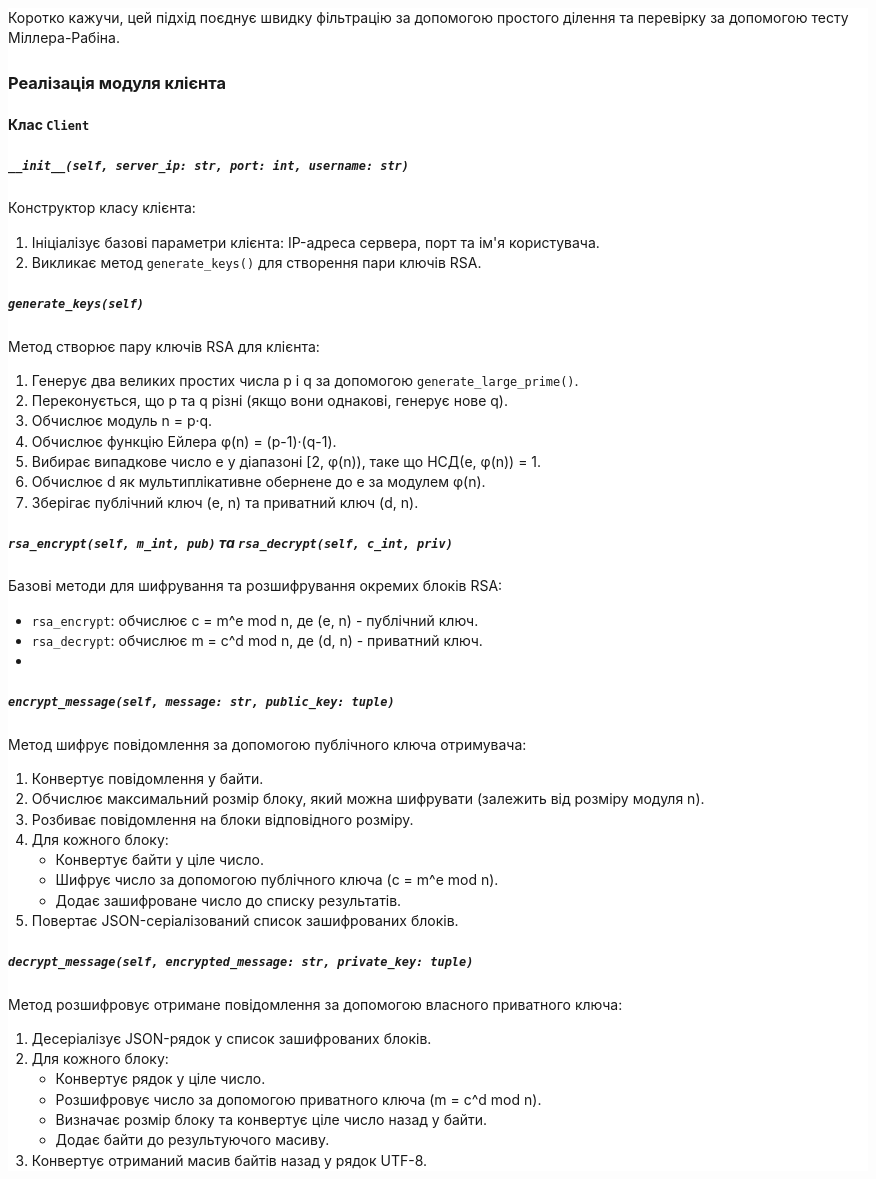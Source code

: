 Коротко кажучи, цей підхід поєднує швидку фільтрацію за допомогою простого ділення та 
перевірку за допомогою тесту Міллера-Рабіна.

### Реалізація модуля клієнта

#### Клас `Client`

##### `__init__(self, server_ip: str, port: int, username: str)`
Конструктор класу клієнта:
1. Ініціалізує базові параметри клієнта: IP-адреса сервера, порт та ім'я користувача.
2. Викликає метод `generate_keys()` для створення пари ключів RSA.

##### `generate_keys(self)`
Метод створює пару ключів RSA для клієнта:
1. Генерує два великих простих числа p і q за допомогою `generate_large_prime()`.
2. Переконується, що p та q різні (якщо вони однакові, генерує нове q).
3. Обчислює модуль n = p·q.
4. Обчислює функцію Ейлера φ(n) = (p-1)·(q-1).
5. Вибирає випадкове число e у діапазоні [2, φ(n)), таке що НСД(e, φ(n)) = 1.
6. Обчислює d як мультиплікативне обернене до e за модулем φ(n).
7. Зберігає публічний ключ (e, n) та приватний ключ (d, n).

##### `rsa_encrypt(self, m_int, pub)` та `rsa_decrypt(self, c_int, priv)`
Базові методи для шифрування та розшифрування окремих блоків RSA:
- `rsa_encrypt`: обчислює c = m^e mod n, де (e, n) - публічний ключ.
- `rsa_decrypt`: обчислює m = c^d mod n, де (d, n) - приватний ключ.
- 
##### `encrypt_message(self, message: str, public_key: tuple)`
Метод шифрує повідомлення за допомогою публічного ключа отримувача:
1. Конвертує повідомлення у байти.
2. Обчислює максимальний розмір блоку, який можна шифрувати (залежить від розміру модуля n).
3. Розбиває повідомлення на блоки відповідного розміру.
4. Для кожного блоку:
   - Конвертує байти у ціле число.
   - Шифрує число за допомогою публічного ключа (c = m^e mod n).
   - Додає зашифроване число до списку результатів.
5. Повертає JSON-серіалізований список зашифрованих блоків.

##### `decrypt_message(self, encrypted_message: str, private_key: tuple)`
Метод розшифровує отримане повідомлення за допомогою власного приватного ключа:
1. Десеріалізує JSON-рядок у список зашифрованих блоків.
2. Для кожного блоку:
   - Конвертує рядок у ціле число.
   - Розшифровує число за допомогою приватного ключа (m = c^d mod n).
   - Визначає розмір блоку та конвертує ціле число назад у байти.
   - Додає байти до результуючого масиву.
3. Конвертує отриманий масив байтів назад у рядок UTF-8.

